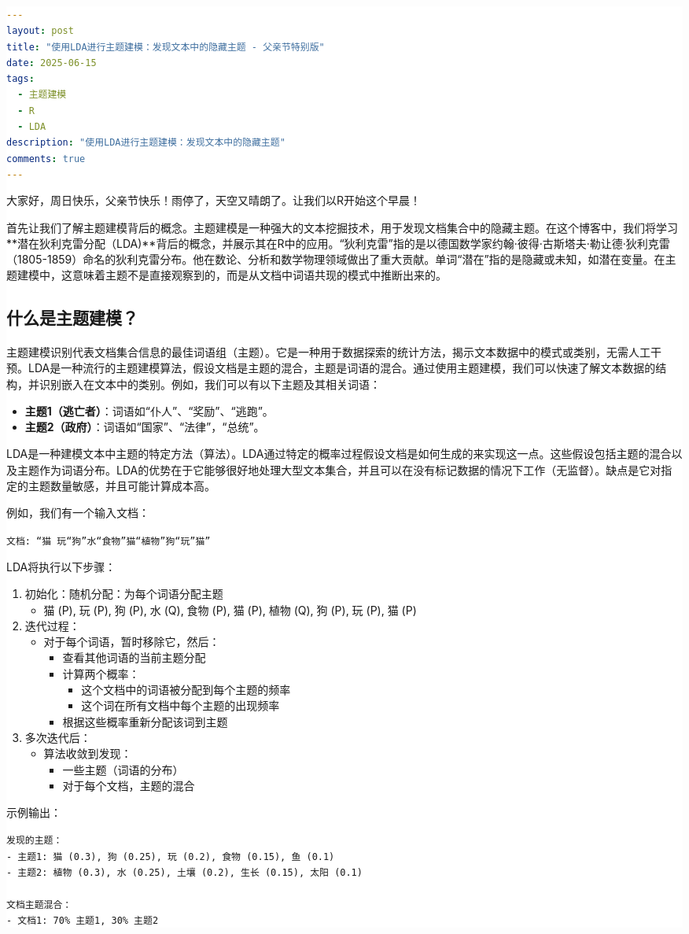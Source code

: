 ```yaml
---
layout: post
title: "使用LDA进行主题建模：发现文本中的隐藏主题 - 父亲节特别版"
date: 2025-06-15
tags:
  - 主题建模
  - R
  - LDA
description: "使用LDA进行主题建模：发现文本中的隐藏主题"
comments: true
---
```


大家好，周日快乐，父亲节快乐！雨停了，天空又晴朗了。让我们以R开始这个早晨！

首先让我们了解主题建模背后的概念。主题建模是一种强大的文本挖掘技术，用于发现文档集合中的隐藏主题。在这个博客中，我们将学习**潜在狄利克雷分配（LDA)**背后的概念，并展示其在R中的应用。“狄利克雷”指的是以德国数学家约翰·彼得·古斯塔夫·勒让德·狄利克雷（1805-1859）命名的狄利克雷分布。他在数论、分析和数学物理领域做出了重大贡献。单词“潜在”指的是隐藏或未知，如潜在变量。在主题建模中，这意味着主题不是直接观察到的，而是从文档中词语共现的模式中推断出来的。

## 什么是主题建模？

主题建模识别代表文档集合信息的最佳词语组（主题）。它是一种用于数据探索的统计方法，揭示文本数据中的模式或类别，无需人工干预。LDA是一种流行的主题建模算法，假设文档是主题的混合，主题是词语的混合。通过使用主题建模，我们可以快速了解文本数据的结构，并识别嵌入在文本中的类别。例如，我们可以有以下主题及其相关词语：

- **主题1（逃亡者）**：词语如“仆人”、“奖励”、“逃跑”。
- **主题2（政府）**：词语如“国家”、“法律”，“总统”。

LDA是一种建模文本中主题的特定方法（算法）。LDA通过特定的概率过程假设文档是如何生成的来实现这一点。这些假设包括主题的混合以及主题作为词语分布。LDA的优势在于它能够很好地处理大型文本集合，并且可以在没有标记数据的情况下工作（无监督）。缺点是它对指定的主题数量敏感，并且可能计算成本高。

例如，我们有一个输入文档：

```
文档: “猫 玩“狗”水“食物”猫“植物”狗“玩”猫”
```

LDA将执行以下步骤：

1. 初始化：随机分配：为每个词语分配主题
   - 猫 (P), 玩 (P), 狗 (P), 水 (Q), 食物 (P),
     猫 (P), 植物 (Q), 狗 (P), 玩 (P), 猫 (P)
2. 迭代过程：
    - 对于每个词语，暂时移除它，然后：
      - 查看其他词语的当前主题分配
      - 计算两个概率：
        - 这个文档中的词语被分配到每个主题的频率
        - 这个词在所有文档中每个主题的出现频率
      - 根据这些概率重新分配该词到主题
3. 多次迭代后：
    - 算法收敛到发现：
      - 一些主题（词语的分布）
      - 对于每个文档，主题的混合

示例输出：
```
发现的主题：
- 主题1: 猫 (0.3), 狗 (0.25), 玩 (0.2), 食物 (0.15), 鱼 (0.1)
- 主题2: 植物 (0.3), 水 (0.25), 土壤 (0.2), 生长 (0.15), 太阳 (0.1)

文档主题混合：
- 文档1: 70% 主题1, 30% 主题2
```
